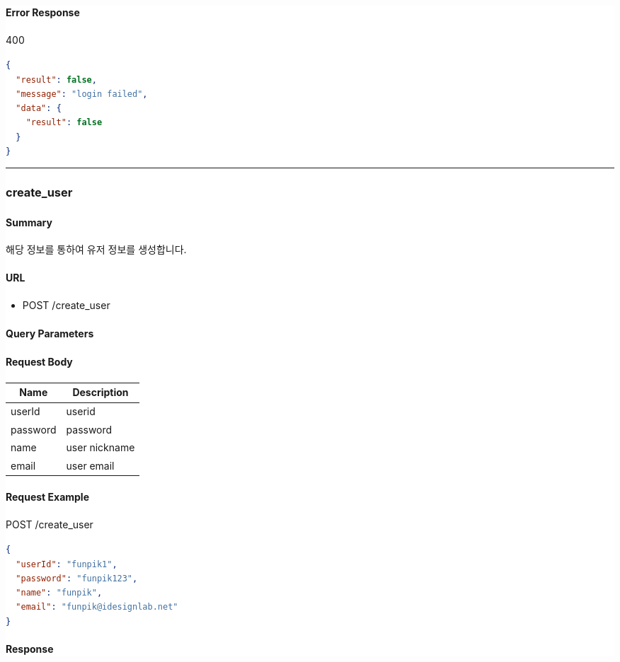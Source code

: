 #### Error Response

400

```json
{
  "result": false,
  "message": "login failed",
  "data": {
    "result": false
  }
}
```

---

### **create_user**

#### Summary

해당 정보를 통하여 유저 정보를 생성합니다.

#### URL

- POST /create_user

#### Query Parameters

#### Request Body

|Name|Description|
|-|-|
|userId|userid|
|password|password|
|name|user nickname|
|email|user email|

#### Request Example

POST /create_user

```json
{
  "userId": "funpik1",
  "password": "funpik123",
  "name": "funpik",
  "email": "funpik@idesignlab.net"
}
```

#### Response
